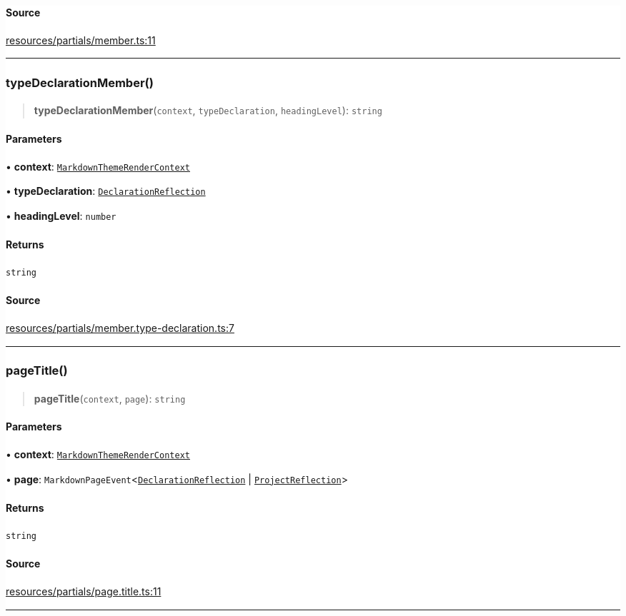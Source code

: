 #### Source

[resources/partials/member.ts:11](https://github.com/tgreyuk/typedoc-plugin-markdown/blob/e0ce107e/packages/typedoc-plugin-markdown/src/theme/resources/partials/member.ts#L11)

***

### typeDeclarationMember()

> **typeDeclarationMember**(`context`, `typeDeclaration`, `headingLevel`): `string`

#### Parameters

• **context**: [`MarkdownThemeRenderContext`](../theme-render-context.md#markdownthemerendercontext)

• **typeDeclaration**: [`DeclarationReflection`](https://typedoc.org/api/classes/Models.DeclarationReflection.html)

• **headingLevel**: `number`

#### Returns

`string`

#### Source

[resources/partials/member.type-declaration.ts:7](https://github.com/tgreyuk/typedoc-plugin-markdown/blob/e0ce107e/packages/typedoc-plugin-markdown/src/theme/resources/partials/member.type-declaration.ts#L7)

***

### pageTitle()

> **pageTitle**(`context`, `page`): `string`

#### Parameters

• **context**: [`MarkdownThemeRenderContext`](../theme-render-context.md#markdownthemerendercontext)

• **page**: `MarkdownPageEvent`\<[`DeclarationReflection`](https://typedoc.org/api/classes/Models.DeclarationReflection.html) \| [`ProjectReflection`](https://typedoc.org/api/classes/Models.ProjectReflection.html)\>

#### Returns

`string`

#### Source

[resources/partials/page.title.ts:11](https://github.com/tgreyuk/typedoc-plugin-markdown/blob/e0ce107e/packages/typedoc-plugin-markdown/src/theme/resources/partials/page.title.ts#L11)

***
